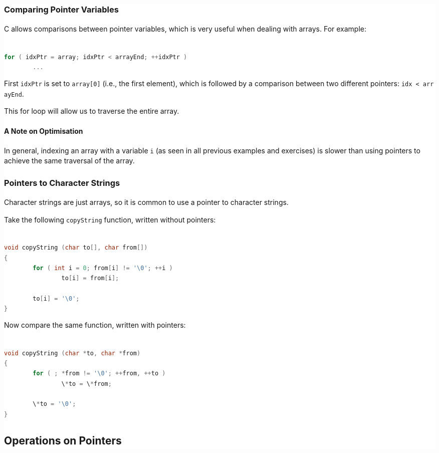 ### Comparing Pointer Variables

C allows comparisons between pointer variables, which is very useful when dealing with arrays.  For example:

```c

for ( idxPtr = array; idxPtr < arrayEnd; ++idxPtr )
        ...

```

First `idxPtr` is set to `array[0]` (i.e., the first element), which is followed by a comparison between two different pointers: `idx < arrayEnd`.

This for loop will allow us to traverse the entire array.

#### A Note on Optimisation

In general, indexing an array with a variable `i` (as seen in all previous examples and exercises) is slower than using pointers to achieve the same traversal of the array.

### Pointers to Character Strings

Character strings are just arrays, so it is common to use a pointer to character strings.

Take the following `copyString` function, written without pointers:

```c

void copyString (char to[], char from[])
{
        for ( int i = 0; from[i] != '\0'; ++i )
                to[i] = from[i];

        to[i] = '\0';
}

```

Now compare the same function, written with pointers:

```c

void copyString (char *to, char *from)
{
        for ( ; *from != '\0'; ++from, ++to )
                \*to = \*from;

        \*to = '\0';
}

```

## Operations on Pointers

